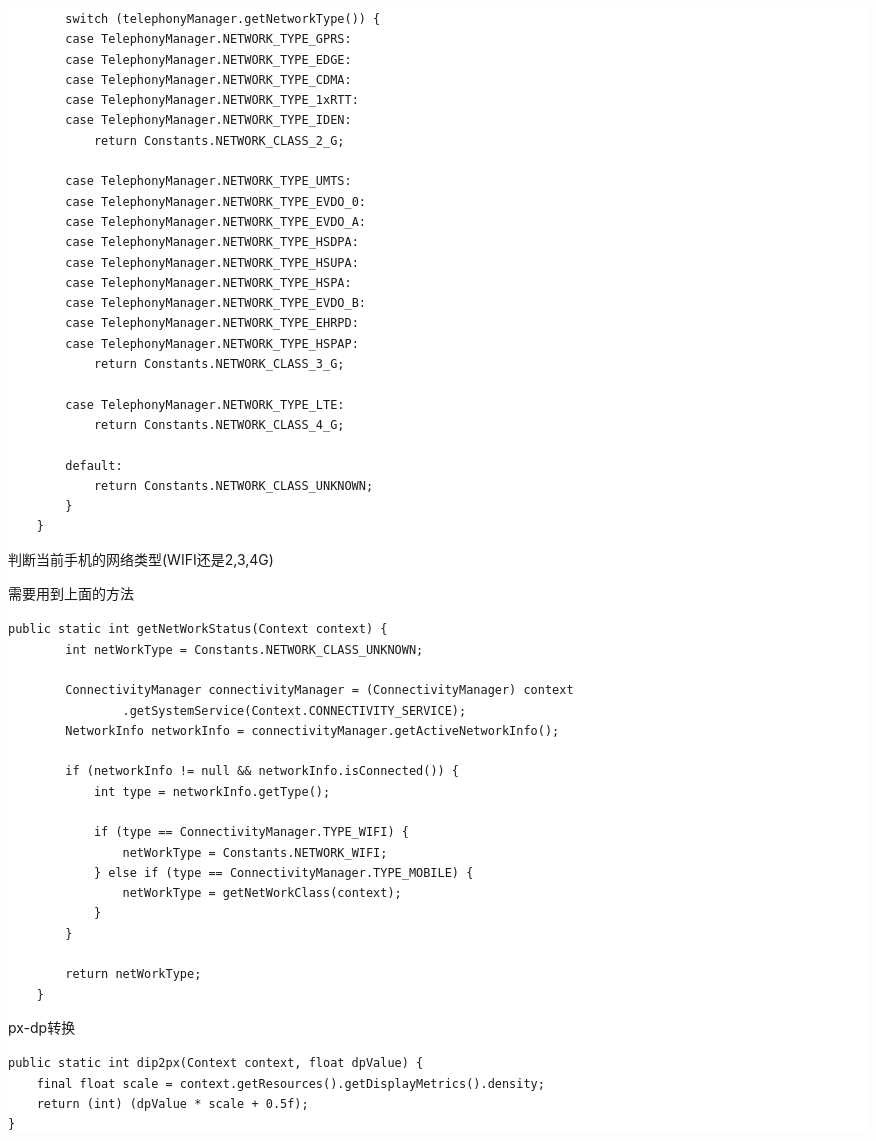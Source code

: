             switch (telephonyManager.getNetworkType()) {
            case TelephonyManager.NETWORK_TYPE_GPRS:
            case TelephonyManager.NETWORK_TYPE_EDGE:
            case TelephonyManager.NETWORK_TYPE_CDMA:
            case TelephonyManager.NETWORK_TYPE_1xRTT:
            case TelephonyManager.NETWORK_TYPE_IDEN:
                return Constants.NETWORK_CLASS_2_G;

            case TelephonyManager.NETWORK_TYPE_UMTS:
            case TelephonyManager.NETWORK_TYPE_EVDO_0:
            case TelephonyManager.NETWORK_TYPE_EVDO_A:
            case TelephonyManager.NETWORK_TYPE_HSDPA:
            case TelephonyManager.NETWORK_TYPE_HSUPA:
            case TelephonyManager.NETWORK_TYPE_HSPA:
            case TelephonyManager.NETWORK_TYPE_EVDO_B:
            case TelephonyManager.NETWORK_TYPE_EHRPD:
            case TelephonyManager.NETWORK_TYPE_HSPAP:
                return Constants.NETWORK_CLASS_3_G;

            case TelephonyManager.NETWORK_TYPE_LTE:
                return Constants.NETWORK_CLASS_4_G;

            default:
                return Constants.NETWORK_CLASS_UNKNOWN;
            }
        }

判断当前手机的网络类型(WIFI还是2,3,4G)

需要用到上面的方法


    public static int getNetWorkStatus(Context context) {
            int netWorkType = Constants.NETWORK_CLASS_UNKNOWN;

            ConnectivityManager connectivityManager = (ConnectivityManager) context
                    .getSystemService(Context.CONNECTIVITY_SERVICE);
            NetworkInfo networkInfo = connectivityManager.getActiveNetworkInfo();

            if (networkInfo != null && networkInfo.isConnected()) {
                int type = networkInfo.getType();

                if (type == ConnectivityManager.TYPE_WIFI) {
                    netWorkType = Constants.NETWORK_WIFI;
                } else if (type == ConnectivityManager.TYPE_MOBILE) {
                    netWorkType = getNetWorkClass(context);
                }
            }

            return netWorkType;
        }

px-dp转换


    public static int dip2px(Context context, float dpValue) {
        final float scale = context.getResources().getDisplayMetrics().density;
        return (int) (dpValue * scale + 0.5f);
    }

